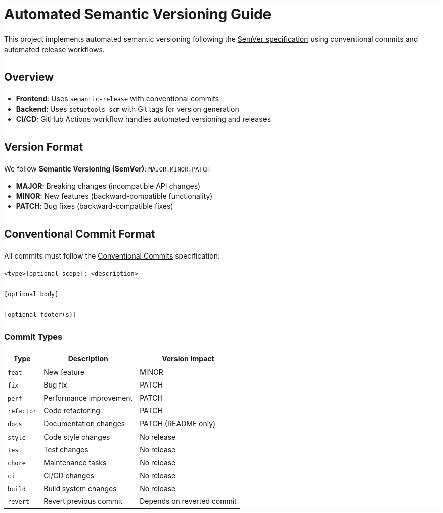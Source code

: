 # Automated Semantic Versioning Guide

This project implements automated semantic versioning following the [SemVer specification](https://semver.org/) using conventional commits and automated release workflows.

## Overview

- **Frontend**: Uses `semantic-release` with conventional commits
- **Backend**: Uses `setuptools-scm` with Git tags for version generation
- **CI/CD**: GitHub Actions workflow handles automated versioning and releases

## Version Format

We follow **Semantic Versioning (SemVer)**: `MAJOR.MINOR.PATCH`

- **MAJOR**: Breaking changes (incompatible API changes)
- **MINOR**: New features (backward-compatible functionality)
- **PATCH**: Bug fixes (backward-compatible fixes)

## Conventional Commit Format

All commits must follow the [Conventional Commits](https://conventionalcommits.org/) specification:

```
<type>[optional scope]: <description>

[optional body]

[optional footer(s)]
```

### Commit Types

| Type | Description | Version Impact |
|------|-------------|----------------|
| `feat` | New feature | MINOR |
| `fix` | Bug fix | PATCH |
| `perf` | Performance improvement | PATCH |
| `refactor` | Code refactoring | PATCH |
| `docs` | Documentation changes | PATCH (README only) |
| `style` | Code style changes | No release |
| `test` | Test changes | No release |
| `chore` | Maintenance tasks | No release |
| `ci` | CI/CD changes | No release |
| `build` | Build system changes | No release |
| `revert` | Revert previous commit | Depends on reverted commit |
